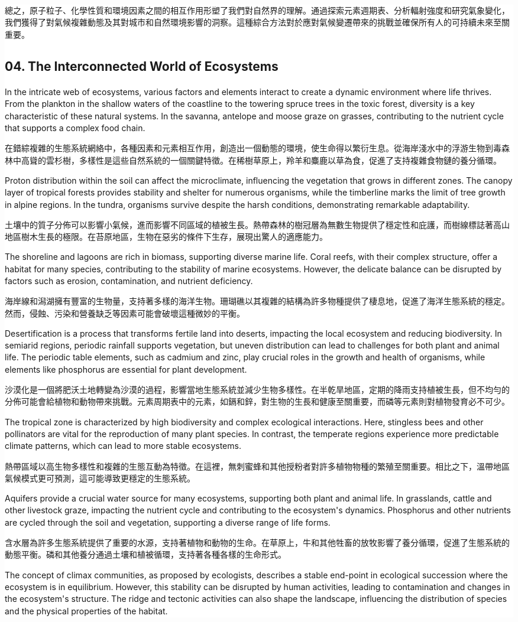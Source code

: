 總之，原子粒子、化學性質和環境因素之間的相互作用形塑了我們對自然界的理解。通過探索元素週期表、分析輻射強度和研究氣象變化，我們獲得了對氣候複雜動態及其對城市和自然環境影響的洞察。這種綜合方法對於應對氣候變遷帶來的挑戰並確保所有人的可持續未來至關重要。


## 04. The Interconnected World of Ecosystems
In the intricate web of ecosystems, various factors and elements interact to create a dynamic environment where life thrives. From the plankton in the shallow waters of the coastline to the towering spruce trees in the toxic forest, diversity is a key characteristic of these natural systems. In the savanna, antelope and moose graze on grasses, contributing to the nutrient cycle that supports a complex food chain.

在錯綜複雜的生態系統網絡中，各種因素和元素相互作用，創造出一個動態的環境，使生命得以繁衍生息。從海岸淺水中的浮游生物到毒森林中高聳的雲杉樹，多樣性是這些自然系統的一個關鍵特徵。在稀樹草原上，羚羊和麋鹿以草為食，促進了支持複雜食物鏈的養分循環。

Proton distribution within the soil can affect the microclimate, influencing the vegetation that grows in different zones. The canopy layer of tropical forests provides stability and shelter for numerous organisms, while the timberline marks the limit of tree growth in alpine regions. In the tundra, organisms survive despite the harsh conditions, demonstrating remarkable adaptability.

土壤中的質子分佈可以影響小氣候，進而影響不同區域的植被生長。熱帶森林的樹冠層為無數生物提供了穩定性和庇護，而樹線標誌著高山地區樹木生長的極限。在苔原地區，生物在惡劣的條件下生存，展現出驚人的適應能力。

The shoreline and lagoons are rich in biomass, supporting diverse marine life. Coral reefs, with their complex structure, offer a habitat for many species, contributing to the stability of marine ecosystems. However, the delicate balance can be disrupted by factors such as erosion, contamination, and nutrient deficiency.

海岸線和潟湖擁有豐富的生物量，支持著多樣的海洋生物。珊瑚礁以其複雜的結構為許多物種提供了棲息地，促進了海洋生態系統的穩定。然而，侵蝕、污染和營養缺乏等因素可能會破壞這種微妙的平衡。

Desertification is a process that transforms fertile land into deserts, impacting the local ecosystem and reducing biodiversity. In semiarid regions, periodic rainfall supports vegetation, but uneven distribution can lead to challenges for both plant and animal life. The periodic table elements, such as cadmium and zinc, play crucial roles in the growth and health of organisms, while elements like phosphorus are essential for plant development.

沙漠化是一個將肥沃土地轉變為沙漠的過程，影響當地生態系統並減少生物多樣性。在半乾旱地區，定期的降雨支持植被生長，但不均勻的分佈可能會給植物和動物帶來挑戰。元素周期表中的元素，如鎘和鋅，對生物的生長和健康至關重要，而磷等元素則對植物發育必不可少。

The tropical zone is characterized by high biodiversity and complex ecological interactions. Here, stingless bees and other pollinators are vital for the reproduction of many plant species. In contrast, the temperate regions experience more predictable climate patterns, which can lead to more stable ecosystems.

熱帶區域以高生物多樣性和複雜的生態互動為特徵。在這裡，無刺蜜蜂和其他授粉者對許多植物物種的繁殖至關重要。相比之下，溫帶地區氣候模式更可預測，這可能導致更穩定的生態系統。

Aquifers provide a crucial water source for many ecosystems, supporting both plant and animal life. In grasslands, cattle and other livestock graze, impacting the nutrient cycle and contributing to the ecosystem's dynamics. Phosphorus and other nutrients are cycled through the soil and vegetation, supporting a diverse range of life forms.

含水層為許多生態系統提供了重要的水源，支持著植物和動物的生命。在草原上，牛和其他牲畜的放牧影響了養分循環，促進了生態系統的動態平衡。磷和其他養分通過土壤和植被循環，支持著各種各樣的生命形式。

The concept of climax communities, as proposed by ecologists, describes a stable end-point in ecological succession where the ecosystem is in equilibrium. However, this stability can be disrupted by human activities, leading to contamination and changes in the ecosystem's structure. The ridge and tectonic activities can also shape the landscape, influencing the distribution of species and the physical properties of the habitat.
